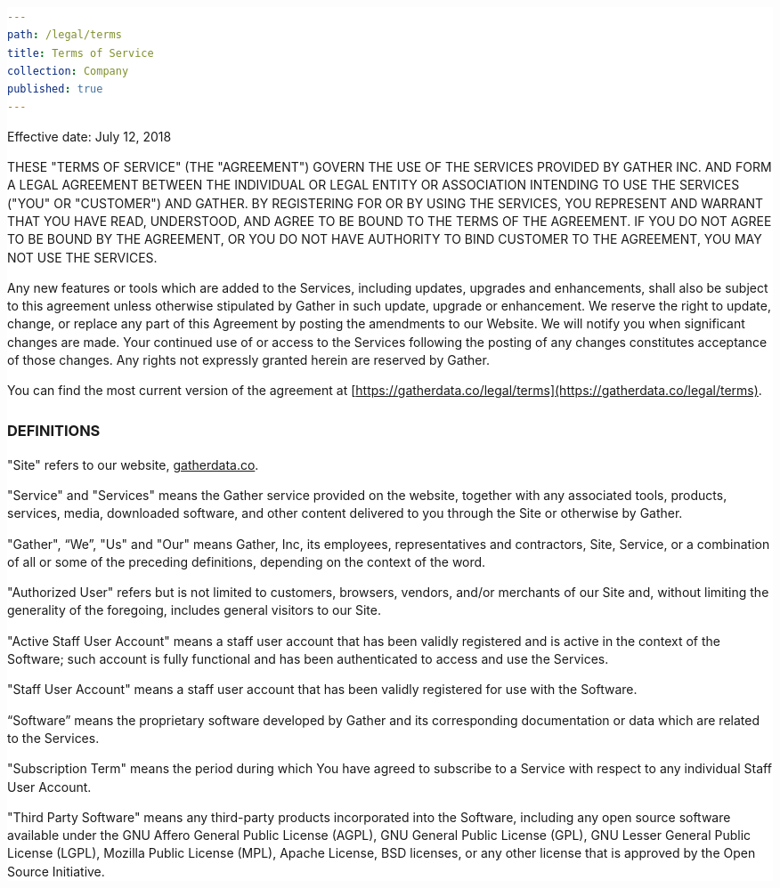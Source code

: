 ```yaml
---
path: /legal/terms
title: Terms of Service
collection: Company
published: true
---
```


Effective date: July 12, 2018

THESE "TERMS OF SERVICE" (THE "AGREEMENT") GOVERN THE USE OF THE SERVICES PROVIDED BY GATHER INC. AND FORM A LEGAL AGREEMENT BETWEEN THE INDIVIDUAL OR LEGAL ENTITY OR ASSOCIATION INTENDING TO USE THE SERVICES ("YOU" OR "CUSTOMER") AND GATHER. BY REGISTERING FOR OR BY USING THE SERVICES, YOU REPRESENT AND WARRANT THAT YOU HAVE READ, UNDERSTOOD, AND AGREE TO BE BOUND TO THE TERMS OF THE AGREEMENT. IF YOU DO NOT AGREE TO BE BOUND BY THE AGREEMENT, OR YOU DO NOT HAVE AUTHORITY TO BIND CUSTOMER TO THE AGREEMENT, YOU MAY NOT USE THE SERVICES.

Any new features or tools which are added to the Services, including updates, upgrades and enhancements, shall also be subject to this agreement unless otherwise stipulated by Gather in such update, upgrade or enhancement. We reserve the right to update, change, or replace any part of this Agreement by posting the amendments to our Website. We will notify you when significant changes are made. Your continued use of or access to the Services following the posting of any changes constitutes acceptance of those changes. Any rights not expressly granted herein are reserved by Gather.

You can find the most current version of the agreement at [https://gatherdata.co/legal/terms](https://gatherdata.co/legal/terms).

### DEFINITIONS

"Site" refers to our website, [gatherdata.co](https://gatherdata.co/).

"Service" and "Services" means the Gather service provided on the website, together with any associated tools, products, services, media, downloaded software, and other content delivered to you through the Site or otherwise by Gather.

"Gather", “We”, "Us" and "Our" means Gather, Inc, its employees, representatives and contractors, Site, Service, or a combination of all or some of the preceding definitions, depending on the context of the word.

"Authorized User" refers but is not limited to customers, browsers, vendors, and/or merchants of our Site and, without limiting the generality of the foregoing, includes general visitors to our Site.

"Active Staff User Account" means a staff user account that has been validly registered and is active in the context of the Software; such account is fully functional and has been authenticated to access and use the Services.

"Staff User Account" means a staff user account that has been validly registered for use with the Software.

“Software” means the proprietary software developed by Gather and its corresponding documentation or data which are related to the Services.

"Subscription Term" means the period during which You have agreed to subscribe to a Service with respect to any individual Staff User Account.

"Third Party Software" means any third-party products incorporated into the Software, including any open source software available under the GNU Affero General Public License (AGPL), GNU General Public License (GPL), GNU Lesser General Public License (LGPL), Mozilla Public License (MPL), Apache License, BSD licenses, or any other license that is approved by the Open Source Initiative.

